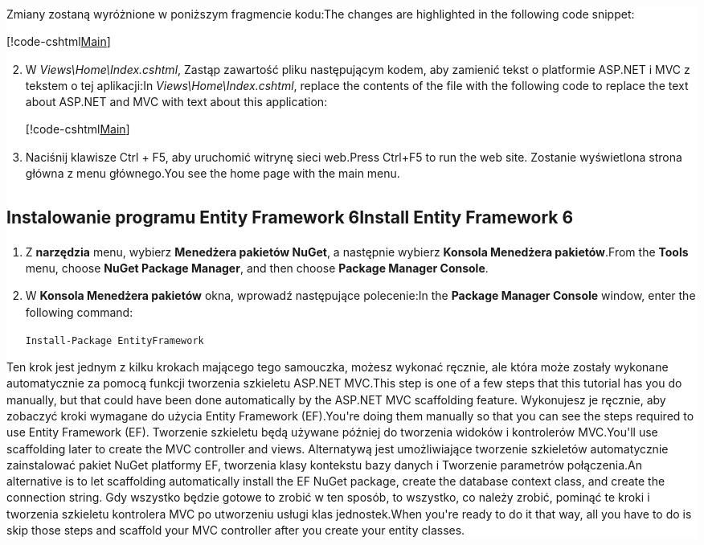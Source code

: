    <span data-ttu-id="b6de7-149">Zmiany zostaną wyróżnione w poniższym fragmencie kodu:</span><span class="sxs-lookup"><span data-stu-id="b6de7-149">The changes are highlighted in the following code snippet:</span></span>

   [!code-cshtml[Main](creating-an-entity-framework-data-model-for-an-asp-net-mvc-application/samples/sample1.cshtml?highlight=6,19,24-27,38)]

2. <span data-ttu-id="b6de7-150">W *Views\Home\Index.cshtml*, Zastąp zawartość pliku następującym kodem, aby zamienić tekst o platformie ASP.NET i MVC z tekstem o tej aplikacji:</span><span class="sxs-lookup"><span data-stu-id="b6de7-150">In *Views\Home\Index.cshtml*, replace the contents of the file with the following code to replace the text about ASP.NET and MVC with text about this application:</span></span>

   [!code-cshtml[Main](creating-an-entity-framework-data-model-for-an-asp-net-mvc-application/samples/sample2.cshtml)]

3. <span data-ttu-id="b6de7-151">Naciśnij klawisze Ctrl + F5, aby uruchomić witrynę sieci web.</span><span class="sxs-lookup"><span data-stu-id="b6de7-151">Press Ctrl+F5 to run the web site.</span></span> <span data-ttu-id="b6de7-152">Zostanie wyświetlona strona główna z menu głównego.</span><span class="sxs-lookup"><span data-stu-id="b6de7-152">You see the home page with the main menu.</span></span>

## <a name="install-entity-framework-6"></a><span data-ttu-id="b6de7-153">Instalowanie programu Entity Framework 6</span><span class="sxs-lookup"><span data-stu-id="b6de7-153">Install Entity Framework 6</span></span>

1. <span data-ttu-id="b6de7-154">Z **narzędzia** menu, wybierz **Menedżera pakietów NuGet**, a następnie wybierz **Konsola Menedżera pakietów**.</span><span class="sxs-lookup"><span data-stu-id="b6de7-154">From the **Tools** menu, choose **NuGet Package Manager**, and then choose **Package Manager Console**.</span></span>

2. <span data-ttu-id="b6de7-155">W **Konsola Menedżera pakietów** okna, wprowadź następujące polecenie:</span><span class="sxs-lookup"><span data-stu-id="b6de7-155">In the **Package Manager Console** window, enter the following command:</span></span>

   ```text
   Install-Package EntityFramework
   ```

<span data-ttu-id="b6de7-156">Ten krok jest jednym z kilku krokach mającego tego samouczka, możesz wykonać ręcznie, ale która może zostały wykonane automatycznie za pomocą funkcji tworzenia szkieletu ASP.NET MVC.</span><span class="sxs-lookup"><span data-stu-id="b6de7-156">This step is one of a few steps that this tutorial has you do manually, but that could have been done automatically by the ASP.NET MVC scaffolding feature.</span></span> <span data-ttu-id="b6de7-157">Wykonujesz je ręcznie, aby zobaczyć kroki wymagane do użycia Entity Framework (EF).</span><span class="sxs-lookup"><span data-stu-id="b6de7-157">You're doing them manually so that you can see the steps required to use Entity Framework (EF).</span></span> <span data-ttu-id="b6de7-158">Tworzenie szkieletu będą używane później do tworzenia widoków i kontrolerów MVC.</span><span class="sxs-lookup"><span data-stu-id="b6de7-158">You'll use scaffolding later to create the MVC controller and views.</span></span> <span data-ttu-id="b6de7-159">Alternatywą jest umożliwiające tworzenie szkieletów automatycznie zainstalować pakiet NuGet platformy EF, tworzenia klasy kontekstu bazy danych i Tworzenie parametrów połączenia.</span><span class="sxs-lookup"><span data-stu-id="b6de7-159">An alternative is to let scaffolding automatically install the EF NuGet package, create the database context class, and create the connection string.</span></span> <span data-ttu-id="b6de7-160">Gdy wszystko będzie gotowe to zrobić w ten sposób, to wszystko, co należy zrobić, pominąć te kroki i tworzenia szkieletu kontrolera MVC po utworzeniu usługi klas jednostek.</span><span class="sxs-lookup"><span data-stu-id="b6de7-160">When you're ready to do it that way, all you have to do is skip those steps and scaffold your MVC controller after you create your entity classes.</span></span>

